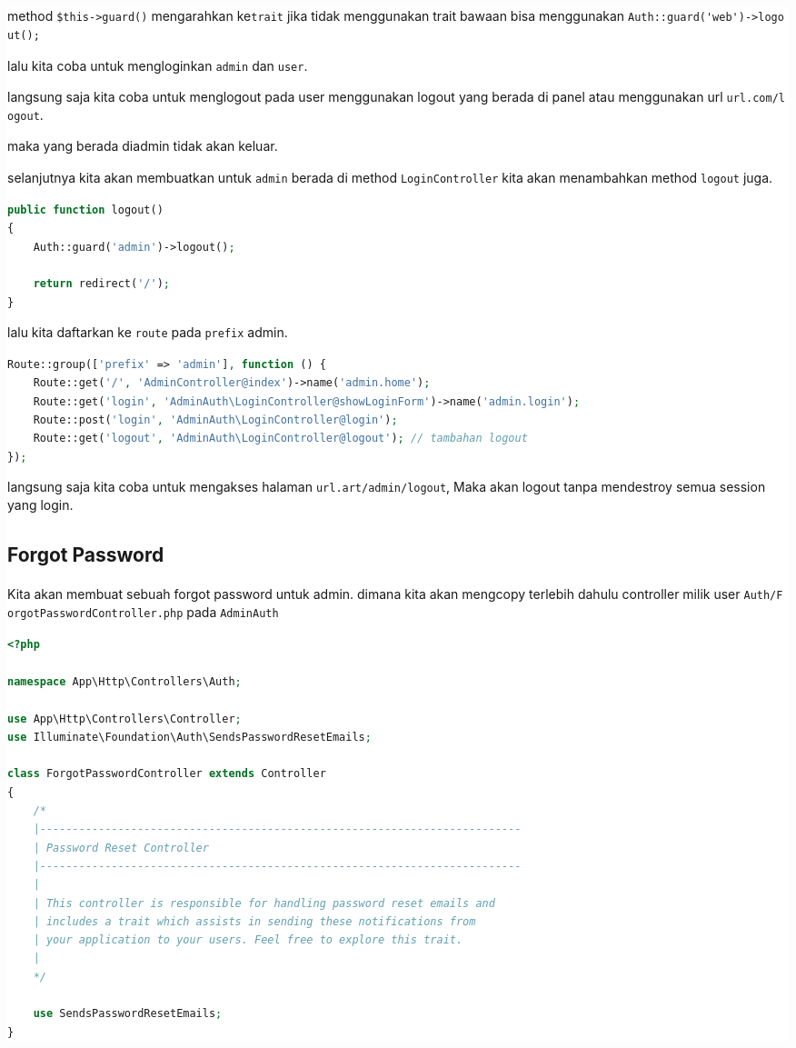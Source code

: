 method `$this->guard()` mengarahkan ke`trait` jika tidak menggunakan trait bawaan bisa menggunakan `Auth::guard('web')->logout();`

lalu kita coba untuk mengloginkan `admin` dan `user`.

langsung saja kita coba untuk menglogout pada user menggunakan logout yang berada di panel atau menggunakan url `url.com/logout`.

maka yang berada diadmin tidak akan keluar.

selanjutnya kita akan membuatkan untuk `admin` berada di method `LoginController` kita akan menambahkan method `logout` juga.

```php
public function logout()
{
    Auth::guard('admin')->logout();

    return redirect('/');
}
```

lalu kita daftarkan ke `route` pada `prefix` admin.

```php
Route::group(['prefix' => 'admin'], function () {
    Route::get('/', 'AdminController@index')->name('admin.home');
    Route::get('login', 'AdminAuth\LoginController@showLoginForm')->name('admin.login');
    Route::post('login', 'AdminAuth\LoginController@login');
    Route::get('logout', 'AdminAuth\LoginController@logout'); // tambahan logout
});
```

langsung saja kita coba untuk mengakses halaman `url.art/admin/logout`, Maka akan logout tanpa mendestroy semua session yang login.

## Forgot Password

Kita akan membuat sebuah forgot password untuk admin. dimana kita akan mengcopy terlebih dahulu controller milik user `Auth/ForgotPasswordController.php` pada `AdminAuth`

```php
<?php

namespace App\Http\Controllers\Auth;

use App\Http\Controllers\Controller;
use Illuminate\Foundation\Auth\SendsPasswordResetEmails;

class ForgotPasswordController extends Controller
{
    /*
    |--------------------------------------------------------------------------
    | Password Reset Controller
    |--------------------------------------------------------------------------
    |
    | This controller is responsible for handling password reset emails and
    | includes a trait which assists in sending these notifications from
    | your application to your users. Feel free to explore this trait.
    |
    */

    use SendsPasswordResetEmails;
}
```
